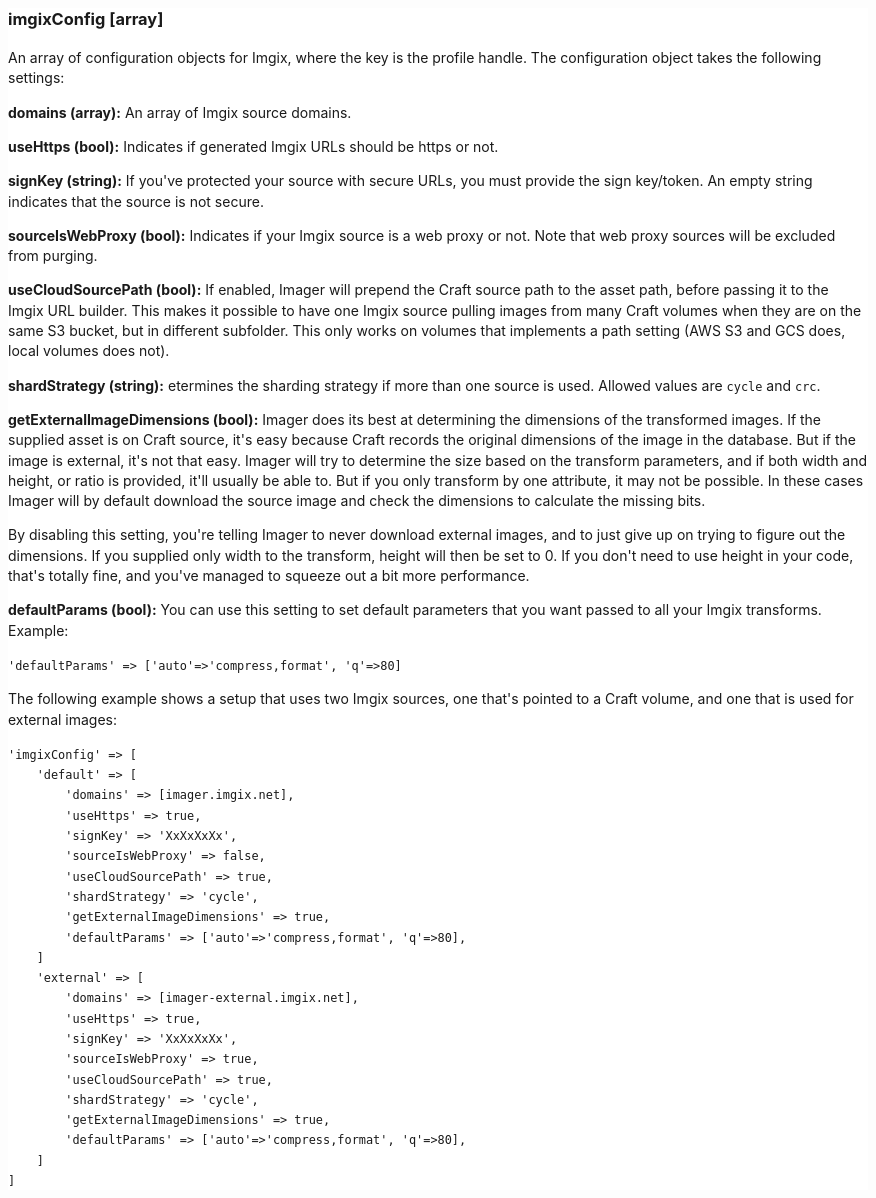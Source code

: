 ### imgixConfig [array]  
An array of configuration objects for Imgix, where the key is the profile handle. The configuration object takes the following settings:

**domains (array):** An array of Imgix source domains.  

**useHttps (bool):** Indicates if generated Imgix URLs should be https or not.  

**signKey (string):** If you've protected your source with secure URLs, you must provide the sign key/token. An empty string indicates that the source is not secure.  

**sourceIsWebProxy (bool):** Indicates if your Imgix source is a web proxy or not. Note that web proxy sources will be excluded from purging.  

**useCloudSourcePath (bool):** If enabled, Imager will prepend the Craft source path to the asset path, before passing it to the Imgix URL builder. This makes it possible to have one Imgix source pulling images from many Craft volumes when they are on the same S3 bucket, but in different subfolder. This only works on volumes that implements a path setting (AWS S3 and GCS does, local volumes does not).  

**shardStrategy (string):** etermines the sharding strategy if more than one source is used. Allowed values are `cycle` and `crc`.  

**getExternalImageDimensions (bool):** Imager does its best at determining the dimensions of the transformed images. If the supplied asset is on Craft source, it's easy because Craft records the original dimensions of the image in the database. But if the image is external, it's not that easy. Imager will try to determine the size based on the transform parameters, and if both width and height, or ratio is provided, it'll usually be able to. But if you only transform by one attribute, it may not be possible. In these cases Imager will by default download the source image and check the dimensions to calculate the missing bits.

By disabling this setting, you're telling Imager to never download external images, and to just give up on trying to figure out the dimensions. If you supplied only width to the transform, height will then be set to 0. If you don't need to use height in your code, that's totally fine, and you've managed to squeeze out a bit more performance.

**defaultParams (bool):** You can use this setting to set default parameters that you want passed to all your Imgix transforms. Example:

    'defaultParams' => ['auto'=>'compress,format', 'q'=>80]

The following example shows a setup that uses two Imgix sources, one that's pointed to a Craft volume, and one that is used for external images:

    'imgixConfig' => [
        'default' => [
            'domains' => [imager.imgix.net],
            'useHttps' => true,
            'signKey' => 'XxXxXxXx',
            'sourceIsWebProxy' => false,
            'useCloudSourcePath' => true,
            'shardStrategy' => 'cycle',
            'getExternalImageDimensions' => true,
            'defaultParams' => ['auto'=>'compress,format', 'q'=>80],
        ]
        'external' => [
            'domains' => [imager-external.imgix.net],
            'useHttps' => true,
            'signKey' => 'XxXxXxXx',
            'sourceIsWebProxy' => true,
            'useCloudSourcePath' => true,
            'shardStrategy' => 'cycle',
            'getExternalImageDimensions' => true,
            'defaultParams' => ['auto'=>'compress,format', 'q'=>80],
        ]
    ]
